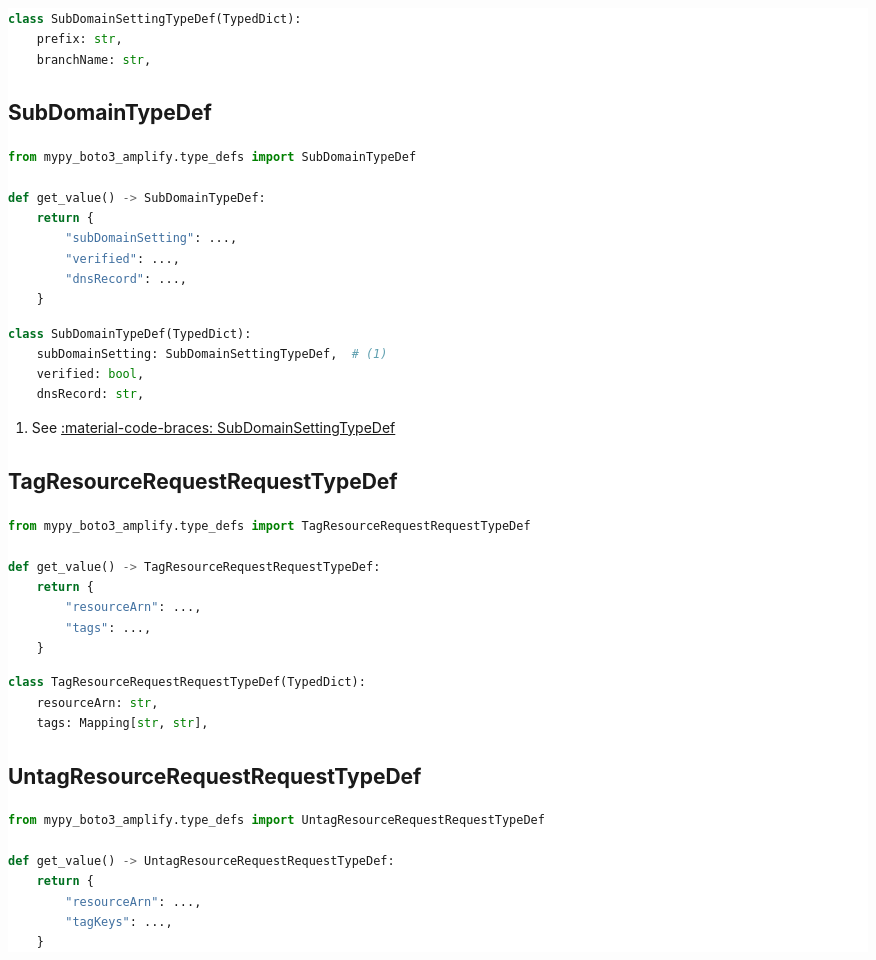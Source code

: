 ```python title="Definition"
class SubDomainSettingTypeDef(TypedDict):
    prefix: str,
    branchName: str,
```

## SubDomainTypeDef

```python title="Usage Example"
from mypy_boto3_amplify.type_defs import SubDomainTypeDef

def get_value() -> SubDomainTypeDef:
    return {
        "subDomainSetting": ...,
        "verified": ...,
        "dnsRecord": ...,
    }
```

```python title="Definition"
class SubDomainTypeDef(TypedDict):
    subDomainSetting: SubDomainSettingTypeDef,  # (1)
    verified: bool,
    dnsRecord: str,
```

1. See [:material-code-braces: SubDomainSettingTypeDef](./type_defs.md#subdomainsettingtypedef) 
## TagResourceRequestRequestTypeDef

```python title="Usage Example"
from mypy_boto3_amplify.type_defs import TagResourceRequestRequestTypeDef

def get_value() -> TagResourceRequestRequestTypeDef:
    return {
        "resourceArn": ...,
        "tags": ...,
    }
```

```python title="Definition"
class TagResourceRequestRequestTypeDef(TypedDict):
    resourceArn: str,
    tags: Mapping[str, str],
```

## UntagResourceRequestRequestTypeDef

```python title="Usage Example"
from mypy_boto3_amplify.type_defs import UntagResourceRequestRequestTypeDef

def get_value() -> UntagResourceRequestRequestTypeDef:
    return {
        "resourceArn": ...,
        "tagKeys": ...,
    }
```
